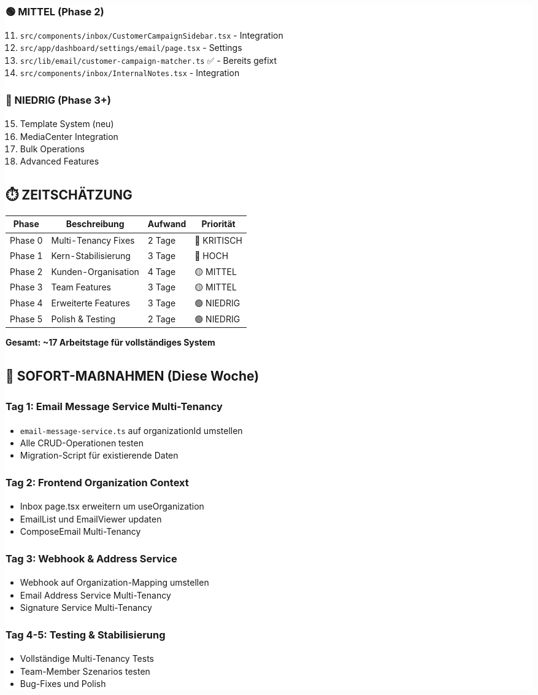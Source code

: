 ### 🟢 MITTEL (Phase 2)
11. `src/components/inbox/CustomerCampaignSidebar.tsx` - Integration
12. `src/app/dashboard/settings/email/page.tsx` - Settings
13. `src/lib/email/customer-campaign-matcher.ts` ✅ - Bereits gefixt
14. `src/components/inbox/InternalNotes.tsx` - Integration

### 🔵 NIEDRIG (Phase 3+)
15. Template System (neu)
16. MediaCenter Integration
17. Bulk Operations
18. Advanced Features

## ⏱️ ZEITSCHÄTZUNG

| Phase | Beschreibung | Aufwand | Priorität |
|-------|--------------|---------|-----------|
| Phase 0 | Multi-Tenancy Fixes | 2 Tage | 🔴 KRITISCH |
| Phase 1 | Kern-Stabilisierung | 3 Tage | 🔴 HOCH |
| Phase 2 | Kunden-Organisation | 4 Tage | 🟡 MITTEL |
| Phase 3 | Team Features | 3 Tage | 🟡 MITTEL |
| Phase 4 | Erweiterte Features | 3 Tage | 🟢 NIEDRIG |
| Phase 5 | Polish & Testing | 2 Tage | 🟢 NIEDRIG |

**Gesamt: ~17 Arbeitstage für vollständiges System**

## 🚀 SOFORT-MAßNAHMEN (Diese Woche)

### Tag 1: Email Message Service Multi-Tenancy
- `email-message-service.ts` auf organizationId umstellen
- Alle CRUD-Operationen testen
- Migration-Script für existierende Daten

### Tag 2: Frontend Organization Context  
- Inbox page.tsx erweitern um useOrganization
- EmailList und EmailViewer updaten
- ComposeEmail Multi-Tenancy

### Tag 3: Webhook & Address Service
- Webhook auf Organization-Mapping umstellen
- Email Address Service Multi-Tenancy
- Signature Service Multi-Tenancy

### Tag 4-5: Testing & Stabilisierung
- Vollständige Multi-Tenancy Tests
- Team-Member Szenarios testen
- Bug-Fixes und Polish
